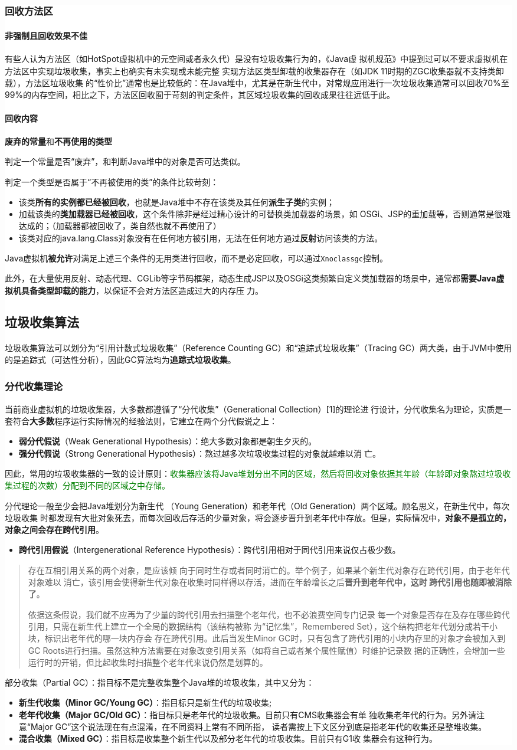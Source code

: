 ### 回收方法区

#### 非强制且回收效果不佳

有些人认为方法区（如HotSpot虚拟机中的元空间或者永久代）是没有垃圾收集行为的，《Java虚 拟机规范》中提到过可以不要求虚拟机在方法区中实现垃圾收集，事实上也确实有未实现或未能完整 实现方法区类型卸载的收集器存在（如JDK 11时期的ZGC收集器就不支持类卸载），方法区垃圾收集 的“性价比”通常也是比较低的：在Java堆中，尤其是在新生代中，对常规应用进行一次垃圾收集通常可以回收70%至99%的内存空间，相比之下，方法区回收囿于苛刻的判定条件，其区域垃圾收集的回收成果往往远低于此。

#### 回收内容

**废弃的常量**和**不再使用的类型**

判定一个常量是否“废弃”，和判断Java堆中的对象是否可达类似。

判定一个类型是否属于“不再被使用的类”的条件比较苛刻：

- 该类**所有的实例都已经被回收**，也就是Java堆中不存在该类及其任何**派生子类**的实例；
- 加载该类的**类加载器已经被回收**，这个条件除非是经过精心设计的可替换类加载器的场景，如 OSGi、JSP的重加载等，否则通常是很难达成的；（加载器都被回收了，类自然也就不再使用了）
- 该类对应的java.lang.Class对象没有在任何地方被引用，无法在任何地方通过**反射**访问该类的方法。

Java虚拟机**被允许**对满足上述三个条件的无用类进行回收，而不是必定回收，可以通过`Xnoclassgc`控制。

此外，在大量使用反射、动态代理、CGLib等字节码框架，动态生成JSP以及OSGi这类频繁自定义类加载器的场景中，通常都**需要Java虚拟机具备类型卸载的能力**，以保证不会对方法区造成过大的内存压 力。

## 垃圾收集算法

垃圾收集算法可以划分为“引用计数式垃圾收集”（Reference Counting GC）和“追踪式垃圾收集”（Tracing GC）两大类，由于JVM中使用的是追踪式（可达性分析），因此GC算法均为**追踪式垃圾收集**。

### 分代收集理论

当前商业虚拟机的垃圾收集器，大多数都遵循了“分代收集”（Generational Collection）[1]的理论进 行设计，分代收集名为理论，实质是一套符合**大多数**程序运行实际情况的经验法则，它建立在两个分代假说之上： 

- **弱分代假说**（Weak Generational Hypothesis）：绝大多数对象都是朝生夕灭的。
- **强分代假说**（Strong Generational Hypothesis）：熬过越多次垃圾收集过程的对象就越难以消 亡。

因此，常用的垃圾收集器的一致的设计原则：<font color="green">收集器应该将Java堆划分出不同的区域，然后将回收对象依据其年龄（年龄即对象熬过垃圾收集过程的次数）分配到不同的区域之中存储。</font>

分代理论一般至少会把Java堆划分为新生代 （Young Generation）和老年代（Old Generation）两个区域。顾名思义，在新生代中，每次垃圾收集 时都发现有大批对象死去，而每次回收后存活的少量对象，将会逐步晋升到老年代中存放。但是，实际情况中，**对象不是孤立的，对象之间会存在跨代引用**。

- **跨代引用假说**（Intergenerational Reference Hypothesis）：跨代引用相对于同代引用来说仅占极少数。

> 存在互相引用关系的两个对象，是应该倾 向于同时生存或者同时消亡的。举个例子，如果某个新生代对象存在跨代引用，由于老年代对象难以 消亡，该引用会使得新生代对象在收集时同样得以存活，进而在年龄增长之后**晋升到老年代中，这时 跨代引用也随即被消除了**。
>
> 依据这条假说，我们就不应再为了少量的跨代引用去扫描整个老年代，也不必浪费空间专门记录 每一个对象是否存在及存在哪些跨代引用，只需在新生代上建立一个全局的数据结构（该结构被称 为“记忆集”，Remembered Set），这个结构把老年代划分成若干小块，标识出老年代的哪一块内存会 存在跨代引用。此后当发生Minor GC时，只有包含了跨代引用的小块内存里的对象才会被加入到GC Roots进行扫描。虽然这种方法需要在对象改变引用关系（如将自己或者某个属性赋值）时维护记录数 据的正确性，会增加一些运行时的开销，但比起收集时扫描整个老年代来说仍然是划算的。

部分收集（Partial GC）：指目标不是完整收集整个Java堆的垃圾收集，其中又分为：

- **新生代收集（Minor GC/Young GC）**：指目标只是新生代的垃圾收集;
- **老年代收集（Major GC/Old GC）**：指目标只是老年代的垃圾收集。目前只有CMS收集器会有单 独收集老年代的行为。另外请注意“Major GC”这个说法现在有点混淆，在不同资料上常有不同所指， 读者需按上下文区分到底是指老年代的收集还是整堆收集。
- **混合收集（Mixed GC）**：指目标是收集整个新生代以及部分老年代的垃圾收集。目前只有G1收 集器会有这种行为。
